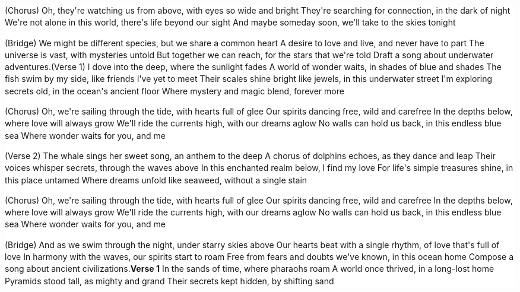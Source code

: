 (Chorus)
Oh, they're watching us from above, with eyes so wide and bright
They're searching for connection, in the dark of night
We're not alone in this world, there's life beyond our sight
And maybe someday soon, we'll take to the skies tonight

(Bridge)
We might be different species, but we share a common heart
A desire to love and live, and never have to part
The universe is vast, with mysteries untold
But together we can reach, for the stars that we're told<end>
Draft a song about underwater adventures.<start>(Verse 1)
I dove into the deep, where the sunlight fades
A world of wonder waits, in shades of blue and shades
The fish swim by my side, like friends I've yet to meet
Their scales shine bright like jewels, in this underwater street
I'm exploring secrets old, in the ocean's ancient floor
Where mystery and magic blend, forever more

(Chorus)
Oh, we're sailing through the tide, with hearts full of glee
Our spirits dancing free, wild and carefree
In the depths below, where love will always grow
We'll ride the currents high, with our dreams aglow
No walls can hold us back, in this endless blue sea
Where wonder waits for you, and me

(Verse 2)
The whale sings her sweet song, an anthem to the deep
A chorus of dolphins echoes, as they dance and leap
Their voices whisper secrets, through the waves above
In this enchanted realm below, I find my love
For life's simple treasures shine, in this place untamed
Where dreams unfold like seaweed, without a single stain

(Chorus)
Oh, we're sailing through the tide, with hearts full of glee
Our spirits dancing free, wild and carefree
In the depths below, where love will always grow
We'll ride the currents high, with our dreams aglow
No walls can hold us back, in this endless blue sea
Where wonder waits for you, and me

(Bridge)
And as we swim through the night, under starry skies above
Our hearts beat with a single rhythm, of love that's full of love
In harmony with the waves, our spirits start to roam
Free from fears and doubts we've known, in this ocean home<end>
Compose a song about ancient civilizations.<start>**Verse 1**
In the sands of time, where pharaohs roam
A world once thrived, in a long-lost home
Pyramids stood tall, as mighty and grand
Their secrets kept hidden, by shifting sand
